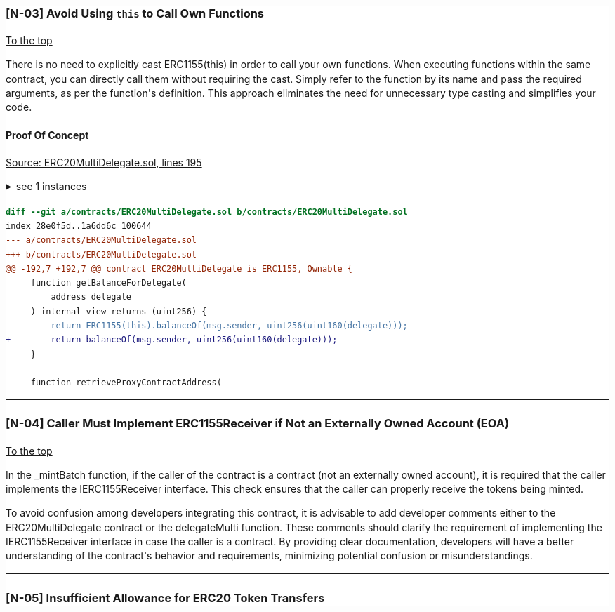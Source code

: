 
### [N-03] Avoid Using `this` to Call Own Functions

<a name="N-03"></a>
[To the top](#TOP)

There is no need to explicitly cast ERC1155(this) in order to call your own functions. When executing functions within the same contract, you can directly call them without requiring the cast. Simply refer to the function by its name and pass the required arguments, as per the function's definition. This approach eliminates the need for unnecessary type casting and simplifies your code.

#### <ins>Proof Of Concept</ins>

[Source: ERC20MultiDelegate.sol, lines 195](https://github.com/code-423n4/2023-10-ens/blob/ed25379c06e42c8218eb1e80e141412496950685/contracts/ERC20MultiDelegate.sol#L195)

<details><summary>see 1 instances</summary></details>

```diff
diff --git a/contracts/ERC20MultiDelegate.sol b/contracts/ERC20MultiDelegate.sol
index 28e0f5d..1a6dd6c 100644
--- a/contracts/ERC20MultiDelegate.sol
+++ b/contracts/ERC20MultiDelegate.sol
@@ -192,7 +192,7 @@ contract ERC20MultiDelegate is ERC1155, Ownable {
     function getBalanceForDelegate(
         address delegate
     ) internal view returns (uint256) {
-        return ERC1155(this).balanceOf(msg.sender, uint256(uint160(delegate)));
+        return balanceOf(msg.sender, uint256(uint160(delegate)));
     }

     function retrieveProxyContractAddress(
```

---

### [N-04] Caller Must Implement ERC1155Receiver if Not an Externally Owned Account (EOA)

<a name="N-04"></a>
[To the top](#TOP)

In the _mintBatch function, if the caller of the contract is a contract (not an externally owned account), it is required that the caller implements the IERC1155Receiver interface. This check ensures that the caller can properly receive the tokens being minted.

To avoid confusion among developers integrating this contract, it is advisable to add developer comments either to the ERC20MultiDelegate contract or the delegateMulti function. These comments should clarify the requirement of implementing the IERC1155Receiver interface in case the caller is a contract. By providing clear documentation, developers will have a better understanding of the contract's behavior and requirements, minimizing potential confusion or misunderstandings.

---

### [N-05] Insufficient Allowance for ERC20 Token Transfers
